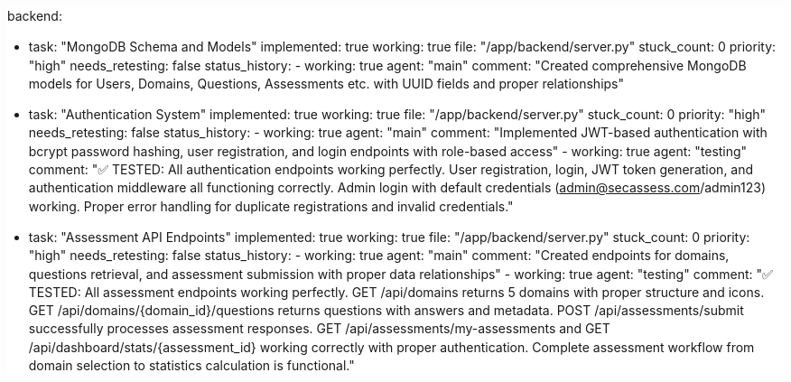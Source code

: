 backend:
  - task: "MongoDB Schema and Models"
    implemented: true
    working: true
    file: "/app/backend/server.py"
    stuck_count: 0
    priority: "high"
    needs_retesting: false
    status_history:
        - working: true
          agent: "main"
          comment: "Created comprehensive MongoDB models for Users, Domains, Questions, Assessments etc. with UUID fields and proper relationships"
        
  - task: "Authentication System"
    implemented: true
    working: true
    file: "/app/backend/server.py"
    stuck_count: 0
    priority: "high"
    needs_retesting: false
    status_history:
        - working: true
          agent: "main"
          comment: "Implemented JWT-based authentication with bcrypt password hashing, user registration, and login endpoints with role-based access"
        - working: true
          agent: "testing"
          comment: "✅ TESTED: All authentication endpoints working perfectly. User registration, login, JWT token generation, and authentication middleware all functioning correctly. Admin login with default credentials (admin@secassess.com/admin123) working. Proper error handling for duplicate registrations and invalid credentials."
        
  - task: "Assessment API Endpoints"
    implemented: true
    working: true
    file: "/app/backend/server.py"
    stuck_count: 0
    priority: "high"
    needs_retesting: false
    status_history:
        - working: true
          agent: "main"
          comment: "Created endpoints for domains, questions retrieval, and assessment submission with proper data relationships"
        - working: true
          agent: "testing"
          comment: "✅ TESTED: All assessment endpoints working perfectly. GET /api/domains returns 5 domains with proper structure and icons. GET /api/domains/{domain_id}/questions returns questions with answers and metadata. POST /api/assessments/submit successfully processes assessment responses. GET /api/assessments/my-assessments and GET /api/dashboard/stats/{assessment_id} working correctly with proper authentication. Complete assessment workflow from domain selection to statistics calculation is functional."
        